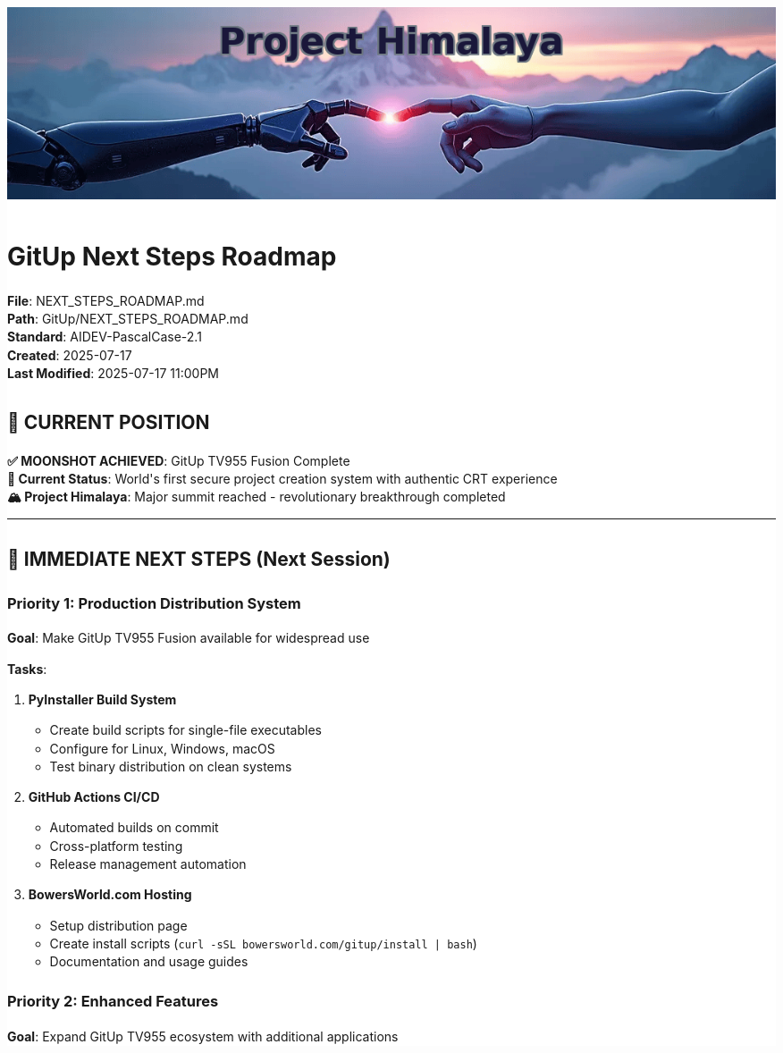 ![Project Himalaya Banner](./Project_Himalaya_Banner.png)

# GitUp Next Steps Roadmap

**File**: NEXT_STEPS_ROADMAP.md  
**Path**: GitUp/NEXT_STEPS_ROADMAP.md  
**Standard**: AIDEV-PascalCase-2.1  
**Created**: 2025-07-17  
**Last Modified**: 2025-07-17  11:00PM

## 🎯 **CURRENT POSITION**

**✅ MOONSHOT ACHIEVED**: GitUp TV955 Fusion Complete  
**📍 Current Status**: World's first secure project creation system with authentic CRT experience  
**🏔️ Project Himalaya**: Major summit reached - revolutionary breakthrough completed

---

## 🚀 **IMMEDIATE NEXT STEPS (Next Session)**

### **Priority 1: Production Distribution System**
**Goal**: Make GitUp TV955 Fusion available for widespread use

**Tasks**:
1. **PyInstaller Build System**
   - Create build scripts for single-file executables
   - Configure for Linux, Windows, macOS
   - Test binary distribution on clean systems

2. **GitHub Actions CI/CD**
   - Automated builds on commit
   - Cross-platform testing
   - Release management automation

3. **BowersWorld.com Hosting**
   - Setup distribution page
   - Create install scripts (`curl -sSL bowersworld.com/gitup/install | bash`)
   - Documentation and usage guides

### **Priority 2: Enhanced Features**
**Goal**: Expand GitUp TV955 ecosystem with additional applications
